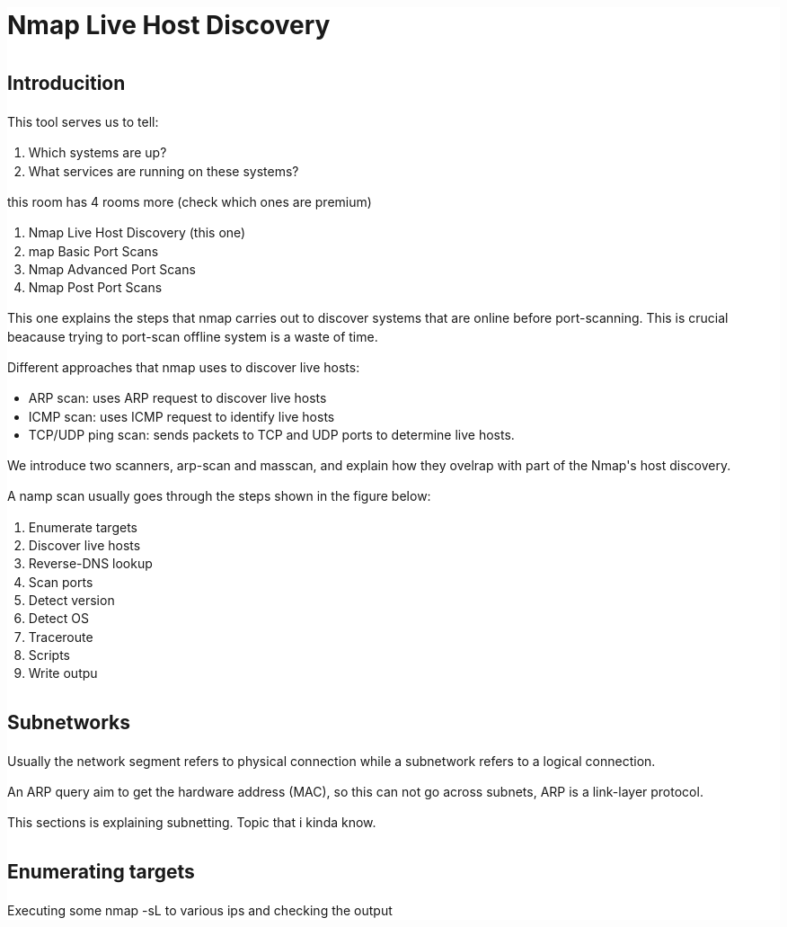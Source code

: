 # Nmap Live Host Discovery

## Introducition

This tool serves us to tell:

1. Which systems are up?
2. What services are running on these systems?

this room has 4 rooms more (check which ones are premium)

1. Nmap Live Host Discovery (this one)
2. map Basic Port Scans
3. Nmap Advanced Port Scans
4. Nmap Post Port Scans

This one explains the steps that nmap carries out to discover systems that are online before port-scanning. This is crucial beacause trying to port-scan offline system is a waste of time.

Different approaches that nmap uses to discover live hosts:

- ARP scan: uses ARP request to discover live hosts
- ICMP scan: uses ICMP request to identify live hosts
- TCP/UDP ping scan: sends packets to TCP and UDP ports to determine live hosts.

We introduce two scanners, arp-scan and masscan, and explain how they ovelrap with part of the Nmap's host discovery.

A namp scan usually goes through the steps shown in the figure below:

1. Enumerate targets
2. Discover live hosts
3. Reverse-DNS lookup
4. Scan ports
5. Detect version
6. Detect OS
7. Traceroute
8. Scripts
9. Write outpu

## Subnetworks

Usually the network segment refers to physical connection while a subnetwork refers to a logical connection. 

An ARP query aim to get the hardware address (MAC), so this can not go across subnets, ARP is a link-layer protocol.

This sections is explaining subnetting. Topic that i kinda know.

## Enumerating targets

Executing some nmap -sL to various ips and checking the output
